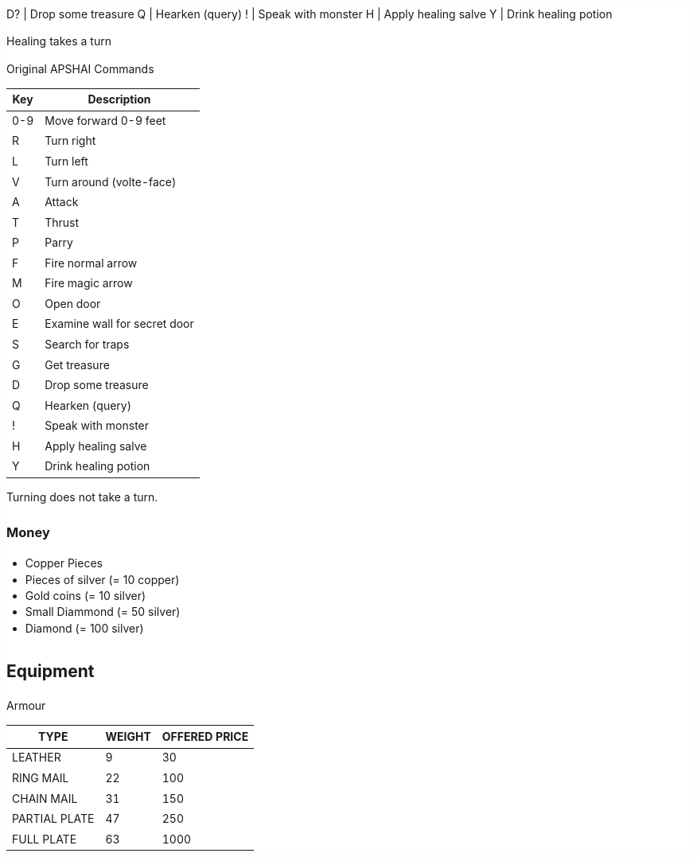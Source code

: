 D? | Drop some treasure
Q | Hearken (query)
! | Speak with monster
H | Apply healing salve
Y | Drink healing potion

Healing takes a turn


Original APSHAI Commands

Key | Description
--- | ---
0-9 | Move forward 0-9 feet
R | Turn right 
L | Turn left
V | Turn around (volte-face)
A | Attack
T | Thrust
P | Parry
F | Fire normal arrow
M | Fire magic arrow
O | Open door
E | Examine wall for secret door
S | Search for traps
G | Get treasure
D | Drop some treasure
Q | Hearken (query)
! | Speak with monster
H | Apply healing salve
Y | Drink healing potion

Turning does not take a turn.



   
### Money

* Copper Pieces
* Pieces of silver (= 10 copper)
* Gold coins (= 10 silver)
* Small Diammond (= 50 silver)
* Diamond (= 100 silver)

## Equipment

Armour

TYPE | WEIGHT | OFFERED PRICE
---- | -----  | -------------
LEATHER | 9 | 30
RING MAIL | 22 | 100
CHAIN MAIL | 31 | 150
PARTIAL PLATE | 47 | 250
FULL PLATE |63 | 1000
